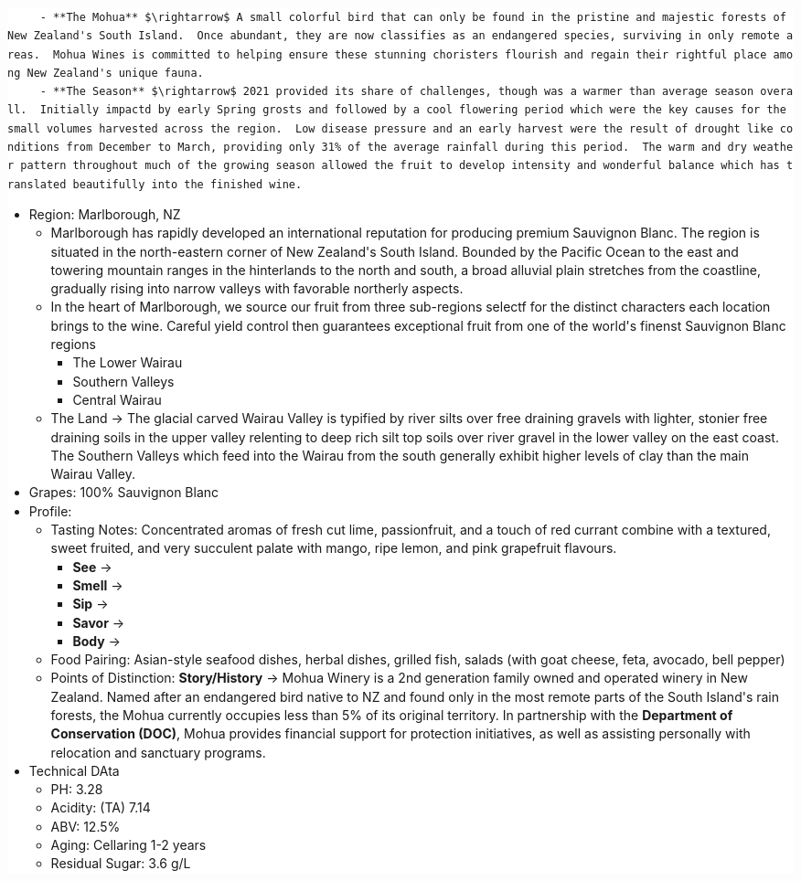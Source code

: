          - **The Mohua** $\rightarrow$ A small colorful bird that can only be found in the pristine and majestic forests of New Zealand's South Island.  Once abundant, they are now classifies as an endangered species, surviving in only remote areas.  Mohua Wines is committed to helping ensure these stunning choristers flourish and regain their rightful place among New Zealand's unique fauna.
         - **The Season** $\rightarrow$ 2021 provided its share of challenges, though was a warmer than average season overall.  Initially impactd by early Spring grosts and followed by a cool flowering period which were the key causes for the small volumes harvested across the region.  Low disease pressure and an early harvest were the result of drought like conditions from December to March, providing only 31% of the average rainfall during this period.  The warm and dry weather pattern throughout much of the growing season allowed the fruit to develop intensity and wonderful balance which has translated beautifully into the finished wine.  
 - Region: Marlborough, NZ
     - Marlborough has rapidly developed an international reputation for producing premium Sauvignon Blanc.  The region is situated in the north-eastern corner of New Zealand's South Island.  Bounded by the Pacific Ocean to the east and towering mountain ranges in the hinterlands to the north and south, a broad alluvial plain stretches from the coastline, gradually rising into narrow valleys with favorable northerly aspects.
     - In the heart of Marlborough, we source our fruit from three sub-regions selectf for the distinct characters each location brings to the wine. Careful yield control then guarantees exceptional fruit from one of the world's finenst Sauvignon Blanc regions
         - The Lower Wairau
         - Southern Valleys
         - Central Wairau
     - The Land $\rightarrow$ The glacial carved Wairau Valley is typified by river silts over free draining gravels with lighter, stonier free draining soils in the upper valley relenting to deep rich silt top soils over river gravel in the lower valley on the east coast.  The Southern Valleys which feed into the Wairau from the south generally exhibit higher levels of clay than the main Wairau Valley.
 - Grapes: 100% Sauvignon Blanc
 - Profile:
     - Tasting Notes: Concentrated aromas of fresh cut lime, passionfruit, and a touch of red currant combine with a textured, sweet fruited, and very succulent palate with mango, ripe lemon, and pink grapefruit flavours.
         - **See** $\rightarrow$ 
         - **Smell** $\rightarrow$ 
         - **Sip** $\rightarrow$ 
         - **Savor** $\rightarrow$ 
         - **Body** $\rightarrow$ 
     - Food Pairing: Asian-style seafood dishes, herbal dishes, grilled fish, salads (with goat cheese, feta, avocado, bell pepper)
     - Points of Distinction: **Story/History** $\rightarrow$ Mohua Winery is a 2nd generation family owned and operated winery in New Zealand. Named after an endangered bird native to NZ and found only in the most remote parts of the South Island's rain forests, the Mohua currently occupies less than 5% of its original territory. In partnership with the **Department of Conservation (DOC)**, Mohua provides financial support for protection initiatives, as well as assisting personally with relocation and sanctuary programs.
 - Technical DAta
     - PH: 3.28
     - Acidity: (TA) 7.14
     - ABV: 12.5%
     - Aging: Cellaring 1-2 years
     - Residual Sugar: 3.6 g/L
     
